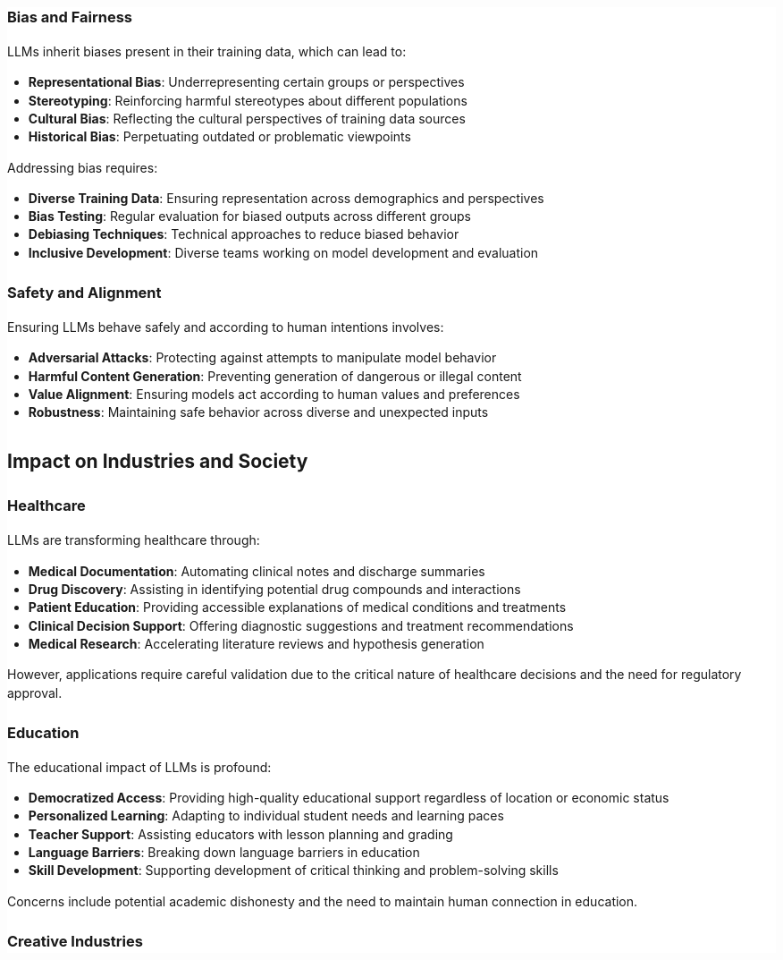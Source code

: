 ### Bias and Fairness

LLMs inherit biases present in their training data, which can lead to:

- **Representational Bias**: Underrepresenting certain groups or perspectives
- **Stereotyping**: Reinforcing harmful stereotypes about different populations
- **Cultural Bias**: Reflecting the cultural perspectives of training data sources
- **Historical Bias**: Perpetuating outdated or problematic viewpoints

Addressing bias requires:
- **Diverse Training Data**: Ensuring representation across demographics and perspectives
- **Bias Testing**: Regular evaluation for biased outputs across different groups
- **Debiasing Techniques**: Technical approaches to reduce biased behavior
- **Inclusive Development**: Diverse teams working on model development and evaluation

### Safety and Alignment

Ensuring LLMs behave safely and according to human intentions involves:

- **Adversarial Attacks**: Protecting against attempts to manipulate model behavior
- **Harmful Content Generation**: Preventing generation of dangerous or illegal content
- **Value Alignment**: Ensuring models act according to human values and preferences
- **Robustness**: Maintaining safe behavior across diverse and unexpected inputs

## Impact on Industries and Society

### Healthcare

LLMs are transforming healthcare through:

- **Medical Documentation**: Automating clinical notes and discharge summaries
- **Drug Discovery**: Assisting in identifying potential drug compounds and interactions
- **Patient Education**: Providing accessible explanations of medical conditions and treatments
- **Clinical Decision Support**: Offering diagnostic suggestions and treatment recommendations
- **Medical Research**: Accelerating literature reviews and hypothesis generation

However, applications require careful validation due to the critical nature of healthcare decisions and the need for regulatory approval.

### Education

The educational impact of LLMs is profound:

- **Democratized Access**: Providing high-quality educational support regardless of location or economic status
- **Personalized Learning**: Adapting to individual student needs and learning paces
- **Teacher Support**: Assisting educators with lesson planning and grading
- **Language Barriers**: Breaking down language barriers in education
- **Skill Development**: Supporting development of critical thinking and problem-solving skills

Concerns include potential academic dishonesty and the need to maintain human connection in education.

### Creative Industries
